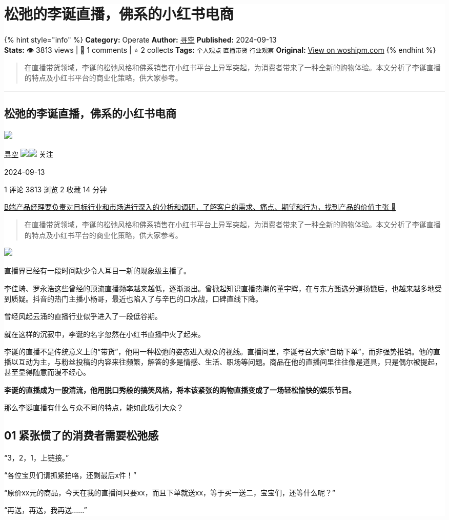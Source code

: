 # 松弛的李诞直播，佛系的小红书电商
{% hint style="info" %}
**Category:** Operate
**Author:** [寻空](https://www.woshipm.com/u/846631)
**Published:** 2024-09-13  
**Stats:** 👁️ 3813 views | 💬 1 comments | ⭐ 2 collects
**Tags:** `个人观点` `直播带货` `行业观察`
**Original:** [View on woshipm.com](https://www.woshipm.com/operate/6114672.html)
{% endhint %}
> 在直播带货领域，李诞的松弛风格和佛系销售在小红书平台上异军突起，为消费者带来了一种全新的购物体验。本文分析了李诞直播的特点及小红书平台的商业化策略，供大家参考。

---

## 松弛的李诞直播，佛系的小红书电商

[![](https://static.woshipm.com/pmadmin_avatar_20240320101429_3827.jpg?imageView2/1/w/72/h/72/q/100)](https://www.woshipm.com/u/846631)

[寻空](https://www.woshipm.com/u/846631) ![](https://static.woshipm.com/tag/1121_1@2x.png)![](https://static.woshipm.com/tag/2203_1@2x.png) 关注

2024-09-13

1 评论 3813 浏览 2 收藏 14 分钟

[B端产品经理要负责对目标行业和市场进行深入的分析和调研，了解客户的需求、痛点、期望和行为，找到产品的价值主张 🔗](https://ke.qidianla.com/courses/bcpm)

> 在直播带货领域，李诞的松弛风格和佛系销售在小红书平台上异军突起，为消费者带来了一种全新的购物体验。本文分析了李诞直播的特点及小红书平台的商业化策略，供大家参考。

![](https://image.woshipm.com/2023/04/17/bb8a148e-dcf5-11ed-897e-00163e0b5ff3.png)

直播界已经有一段时间缺少令人耳目一新的现象级主播了。

李佳琦、罗永浩这些曾经的顶流直播频率越来越低，逐渐淡出。曾掀起知识直播热潮的董宇辉，在与东方甄选分道扬镳后，也越来越多地受到质疑。抖音的热门主播小杨哥，最近也陷入了与辛巴的口水战，口碑直线下降。

曾经风起云涌的直播行业似乎进入了一段低谷期。

就在这样的沉寂中，李诞的名字忽然在小红书直播中火了起来。

李诞的直播不是传统意义上的“带货”，他用一种松弛的姿态进入观众的视线。直播间里，李诞号召大家“自助下单”，而非强势推销。他的直播以互动为主，与粉丝投稿的内容来往频繁，解答的多是情感、生活、职场等问题。商品在他的直播间里往往像是道具，只是偶尔被提起，甚至显得随意而漫不经心。

**李诞的直播成为一股清流，他用脱口秀般的搞笑风格，将本该紧张的购物直播变成了一场轻松愉快的娱乐节目。**

那么李诞直播有什么与众不同的特点，能如此吸引大众？

## 01 紧张惯了的消费者需要松弛感

“3，2，1，上链接。”

“各位宝贝们请抓紧拍咯，还剩最后x件！”

“原价xx元的商品，今天在我的直播间只要xx，而且下单就送xx，等于买一送二，宝宝们，还等什么呢？”

“再送，再送，我再送……”
